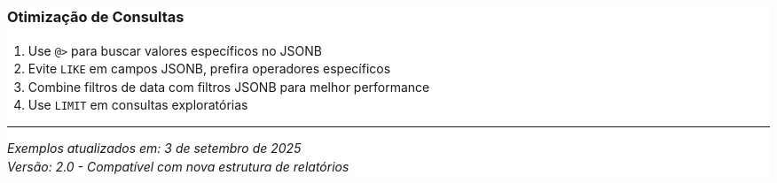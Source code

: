 ### **Otimização de Consultas**
1. Use `@>` para buscar valores específicos no JSONB
2. Evite `LIKE` em campos JSONB, prefira operadores específicos
3. Combine filtros de data com filtros JSONB para melhor performance
4. Use `LIMIT` em consultas exploratórias

---

*Exemplos atualizados em: 3 de setembro de 2025*  
*Versão: 2.0 - Compatível com nova estrutura de relatórios*
